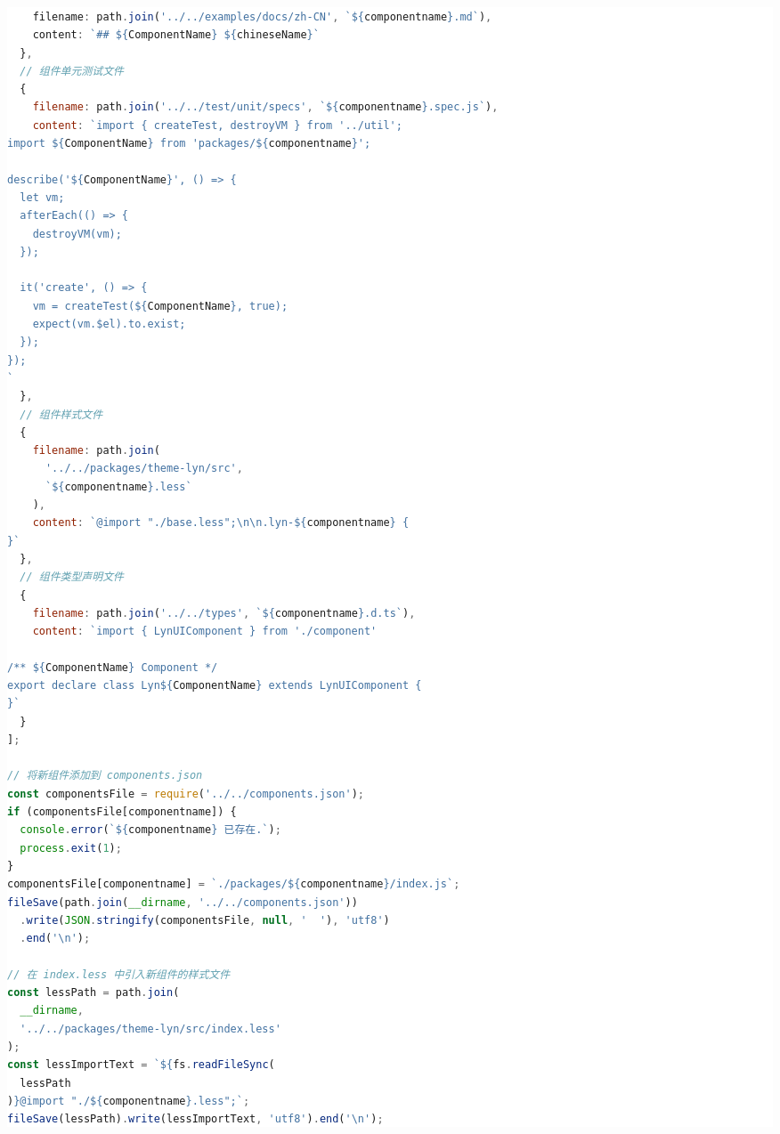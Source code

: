 ```javascript
    filename: path.join('../../examples/docs/zh-CN', `${componentname}.md`),
    content: `## ${ComponentName} ${chineseName}`
  },
  // 组件单元测试文件
  {
    filename: path.join('../../test/unit/specs', `${componentname}.spec.js`),
    content: `import { createTest, destroyVM } from '../util';
import ${ComponentName} from 'packages/${componentname}';

describe('${ComponentName}', () => {
  let vm;
  afterEach(() => {
    destroyVM(vm);
  });

  it('create', () => {
    vm = createTest(${ComponentName}, true);
    expect(vm.$el).to.exist;
  });
});
`
  },
  // 组件样式文件
  {
    filename: path.join(
      '../../packages/theme-lyn/src',
      `${componentname}.less`
    ),
    content: `@import "./base.less";\n\n.lyn-${componentname} {
}`
  },
  // 组件类型声明文件
  {
    filename: path.join('../../types', `${componentname}.d.ts`),
    content: `import { LynUIComponent } from './component'

/** ${ComponentName} Component */
export declare class Lyn${ComponentName} extends LynUIComponent {
}`
  }
];

// 将新组件添加到 components.json
const componentsFile = require('../../components.json');
if (componentsFile[componentname]) {
  console.error(`${componentname} 已存在.`);
  process.exit(1);
}
componentsFile[componentname] = `./packages/${componentname}/index.js`;
fileSave(path.join(__dirname, '../../components.json'))
  .write(JSON.stringify(componentsFile, null, '  '), 'utf8')
  .end('\n');

// 在 index.less 中引入新组件的样式文件
const lessPath = path.join(
  __dirname,
  '../../packages/theme-lyn/src/index.less'
);
const lessImportText = `${fs.readFileSync(
  lessPath
)}@import "./${componentname}.less";`;
fileSave(lessPath).write(lessImportText, 'utf8').end('\n');

```